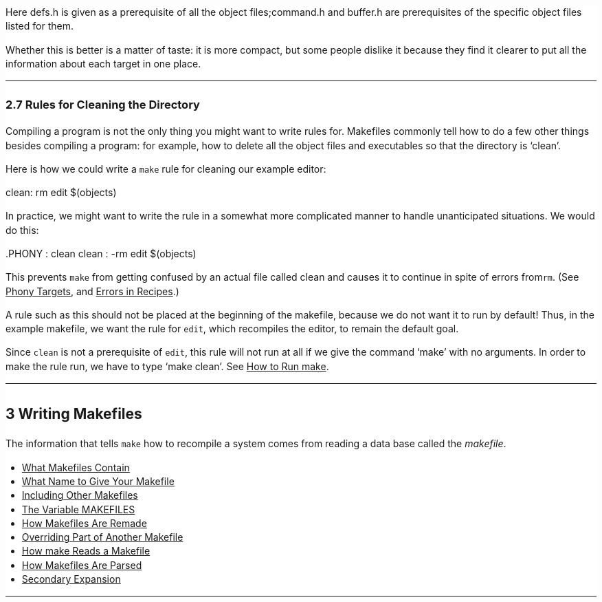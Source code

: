 Here defs.h is given as a prerequisite of all the object files;command.h and buffer.h are prerequisites of the specific object files listed for them.

Whether this is better is a matter of taste: it is more compact, but some people dislike it because they find it clearer to put all the information about each target in one place.

---

### 2.7 Rules for Cleaning the Directory

Compiling a program is not the only thing you might want to write rules for. Makefiles commonly tell how to do a few other things besides compiling a program: for example, how to delete all the object files and executables so that the directory is ‘clean’.

Here is how we could write a `make` rule for cleaning our example editor:

clean:
        rm edit $(objects)

In practice, we might want to write the rule in a somewhat more complicated manner to handle unanticipated situations. We would do this:

.PHONY : clean
clean :
        -rm edit $(objects)

This prevents `make` from getting confused by an actual file called clean and causes it to continue in spite of errors from`rm`. (See [Phony Targets](#Phony-Targets), and [Errors in Recipes](#Errors).)

A rule such as this should not be placed at the beginning of the makefile, because we do not want it to run by default! Thus, in the example makefile, we want the rule for `edit`, which recompiles the editor, to remain the default goal.

Since `clean` is not a prerequisite of `edit`, this rule will not run at all if we give the command ‘make’ with no arguments. In order to make the rule run, we have to type ‘make clean’. See [How to Run make](#Running).

---

## 3 Writing Makefiles

The information that tells `make` how to recompile a system comes from reading a data base called the _makefile_.

* [What Makefiles Contain](#Makefile-Contents)
* [What Name to Give Your Makefile](#Makefile-Names)
* [Including Other Makefiles](#Include)
* [The Variable MAKEFILES](#MAKEFILES-Variable)
* [How Makefiles Are Remade](#Remaking-Makefiles)
* [Overriding Part of Another Makefile](#Overriding-Makefiles)
* [How make Reads a Makefile](#Reading-Makefiles)
* [How Makefiles Are Parsed](#Parsing-Makefiles)
* [Secondary Expansion](#Secondary-Expansion)

---
